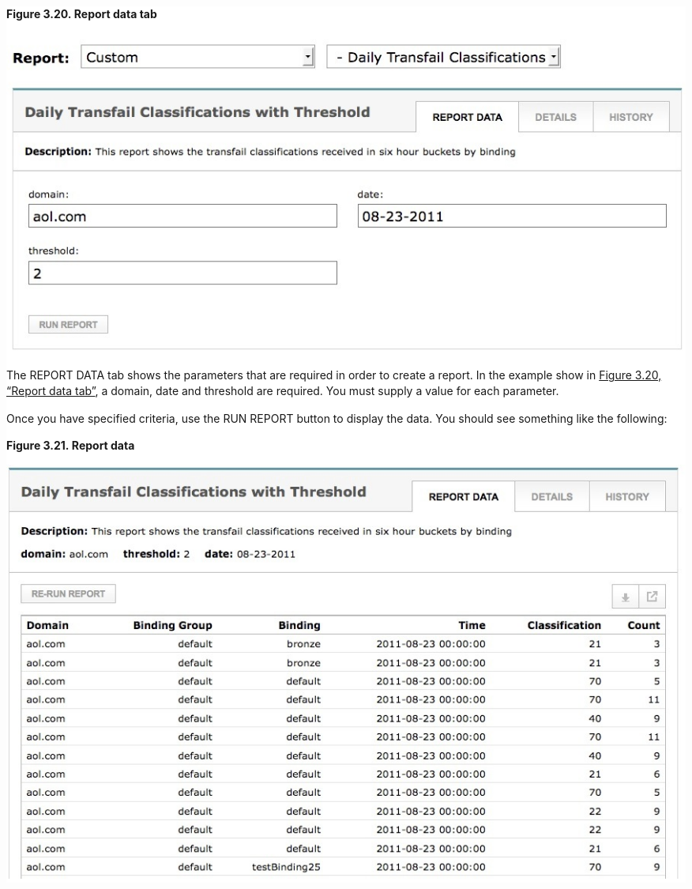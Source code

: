 <a name="figure_custom_report_data"></a>

**Figure 3.20. Report data tab**

![Report data tab](images/web3/report_parameters.jpg)

The REPORT DATA tab shows the parameters that are required in order to create a report. In the example show in [Figure 3.20, “Report data tab”](web3.reports#figure_custom_report_data "Figure 3.20. Report data tab"), a domain, date and threshold are required. You must supply a value for each parameter.

Once you have specified criteria, use the RUN REPORT button to display the data. You should see something like the following:

<a name="figure_run_report"></a>

**Figure 3.21. Report data**

![Run report](images/web3/report_data.jpg)
